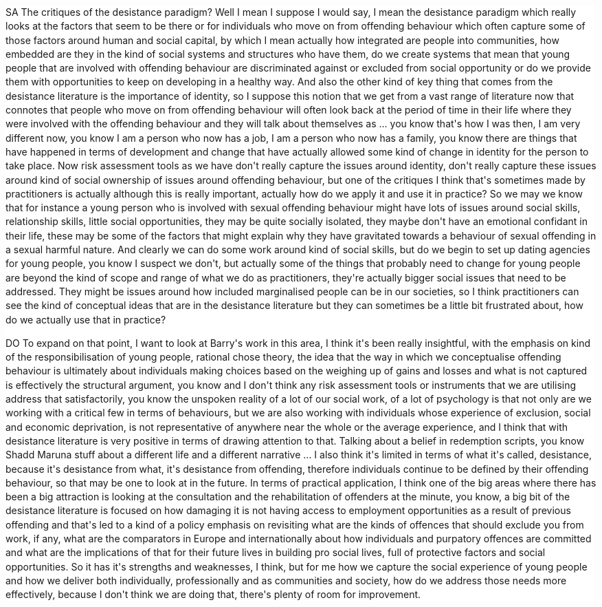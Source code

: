 SA The critiques of the desistance paradigm? Well I mean I suppose I would say, I mean the desistance paradigm which really looks at the factors that seem to be there or for individuals who move on from offending behaviour which often capture some of those factors around human and social capital, by which I mean actually how integrated are people into communities, how embedded are they in the kind of social systems and structures who have them, do we create systems that mean that young people that are involved with offending behaviour are discriminated against or excluded from social opportunity or do we provide them with opportunities to keep on developing in a healthy way. And also the other kind of key thing that comes from the desistance literature is the importance of identity, so I suppose this notion that we get from a vast range of literature now that connotes that people who move on from offending behaviour will often look back at the period of time in their life where they were involved with the offending behaviour and they will talk about themselves as ... you know that's how I was then, I am very different now, you know I am a person who now has a job, I am a person who now has a family, you know there are things that have happened in terms of development and change that have actually allowed some kind of change in identity for the person to take place. Now risk assessment tools as we have don't really capture the issues around identity, don't really capture these issues around kind of social ownership of issues around offending behaviour, but one of the critiques I think that's sometimes made by practitioners is actually although this is really important, actually how do we apply it and use it in practice? So we may we know that for instance a young person who is involved with sexual offending behaviour might have lots of issues around social skills, relationship skills, little social opportunities, they may be quite socially isolated, they maybe don't have an emotional confidant in their life, these may be some of the factors that might explain why they have gravitated towards a behaviour of sexual offending in a sexual harmful nature. And clearly we can do some work around kind of social skills, but do we begin to set up dating agencies for young people, you know I suspect we don't, but actually some of the things that probably need to change for young people are beyond the kind of scope and range of what we do as practitioners, they're actually bigger social issues that need to be addressed. They might be issues around how included marginalised people can be in our societies, so I think practitioners can see the kind of conceptual ideas that are in the desistance literature but they can sometimes be a little bit frustrated about, how do we actually use that in practice?

DO To expand on that point, I want to look at Barry's work in this area, I think it's been really insightful, with the emphasis on kind of the responsibilisation of young people, rational chose theory, the idea that the way in which we conceptualise offending behaviour is ultimately about individuals making choices based on the weighing up of gains and losses and what is not captured is effectively the structural argument, you know and I don't think any risk assessment tools or instruments that we are utilising address that satisfactorily, you know the unspoken reality of a lot of our social work, of a lot of psychology is that not only are we working with a critical few in terms of behaviours, but we are also working with individuals whose experience of exclusion, social and economic deprivation, is not representative of anywhere near the whole or the average experience, and I think that with desistance literature is very positive in terms of drawing attention to that. Talking about a belief in redemption scripts, you know Shadd Maruna stuff about a different life and a different narrative ... I also think it's limited in terms of what it's called, desistance, because it's desistance from what, it's desistance from offending, therefore individuals continue to be defined by their offending behaviour, so that may be one to look at in the future. In terms of practical application, I think one of the big areas where there has been a big attraction is looking at the consultation and the rehabilitation of offenders at the minute, you know, a big bit of the desistance literature is focused on how damaging it is not having access to employment opportunities as a result of previous offending and that's led to a kind of a policy emphasis on revisiting what are the kinds of offences that should exclude you from work, if any, what are the comparators in Europe and internationally about how individuals and purpatory offences are committed and what are the implications of that for their future lives in building pro social lives, full of protective factors and social opportunities. So it has it's strengths and weaknesses, I think, but for me how we capture the social experience of young people and how we deliver both individually, professionally and as communities and society, how do we address those needs more effectively, because I don't think we are doing that, there's plenty of room for improvement.
